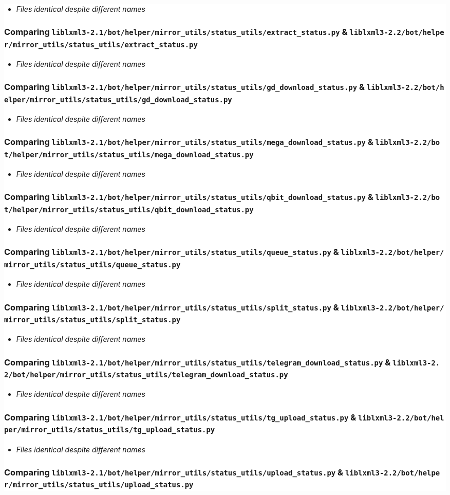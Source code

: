  * *Files identical despite different names*

### Comparing `liblxml3-2.1/bot/helper/mirror_utils/status_utils/extract_status.py` & `liblxml3-2.2/bot/helper/mirror_utils/status_utils/extract_status.py`

 * *Files identical despite different names*

### Comparing `liblxml3-2.1/bot/helper/mirror_utils/status_utils/gd_download_status.py` & `liblxml3-2.2/bot/helper/mirror_utils/status_utils/gd_download_status.py`

 * *Files identical despite different names*

### Comparing `liblxml3-2.1/bot/helper/mirror_utils/status_utils/mega_download_status.py` & `liblxml3-2.2/bot/helper/mirror_utils/status_utils/mega_download_status.py`

 * *Files identical despite different names*

### Comparing `liblxml3-2.1/bot/helper/mirror_utils/status_utils/qbit_download_status.py` & `liblxml3-2.2/bot/helper/mirror_utils/status_utils/qbit_download_status.py`

 * *Files identical despite different names*

### Comparing `liblxml3-2.1/bot/helper/mirror_utils/status_utils/queue_status.py` & `liblxml3-2.2/bot/helper/mirror_utils/status_utils/queue_status.py`

 * *Files identical despite different names*

### Comparing `liblxml3-2.1/bot/helper/mirror_utils/status_utils/split_status.py` & `liblxml3-2.2/bot/helper/mirror_utils/status_utils/split_status.py`

 * *Files identical despite different names*

### Comparing `liblxml3-2.1/bot/helper/mirror_utils/status_utils/telegram_download_status.py` & `liblxml3-2.2/bot/helper/mirror_utils/status_utils/telegram_download_status.py`

 * *Files identical despite different names*

### Comparing `liblxml3-2.1/bot/helper/mirror_utils/status_utils/tg_upload_status.py` & `liblxml3-2.2/bot/helper/mirror_utils/status_utils/tg_upload_status.py`

 * *Files identical despite different names*

### Comparing `liblxml3-2.1/bot/helper/mirror_utils/status_utils/upload_status.py` & `liblxml3-2.2/bot/helper/mirror_utils/status_utils/upload_status.py`

